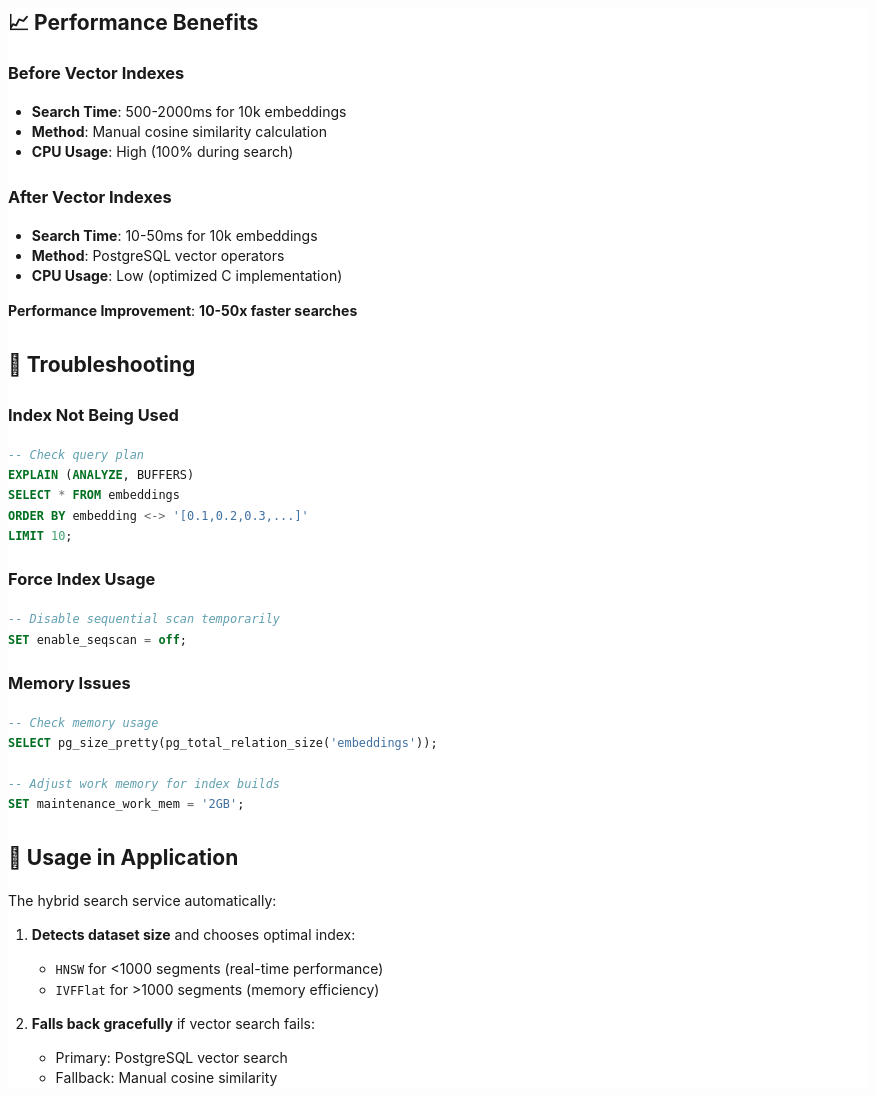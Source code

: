 ## 📈 **Performance Benefits**

### Before Vector Indexes
- **Search Time**: 500-2000ms for 10k embeddings
- **Method**: Manual cosine similarity calculation
- **CPU Usage**: High (100% during search)

### After Vector Indexes
- **Search Time**: 10-50ms for 10k embeddings  
- **Method**: PostgreSQL vector operators
- **CPU Usage**: Low (optimized C implementation)

**Performance Improvement**: **10-50x faster searches**

## 🔧 **Troubleshooting**

### Index Not Being Used
```sql
-- Check query plan
EXPLAIN (ANALYZE, BUFFERS) 
SELECT * FROM embeddings 
ORDER BY embedding <-> '[0.1,0.2,0.3,...]' 
LIMIT 10;
```

### Force Index Usage
```sql
-- Disable sequential scan temporarily
SET enable_seqscan = off;
```

### Memory Issues
```sql
-- Check memory usage
SELECT pg_size_pretty(pg_total_relation_size('embeddings'));

-- Adjust work memory for index builds
SET maintenance_work_mem = '2GB';
```

## 🎯 **Usage in Application**

The hybrid search service automatically:

1. **Detects dataset size** and chooses optimal index:
   - `HNSW` for <1000 segments (real-time performance)
   - `IVFFlat` for >1000 segments (memory efficiency)

2. **Falls back gracefully** if vector search fails:
   - Primary: PostgreSQL vector search
   - Fallback: Manual cosine similarity
